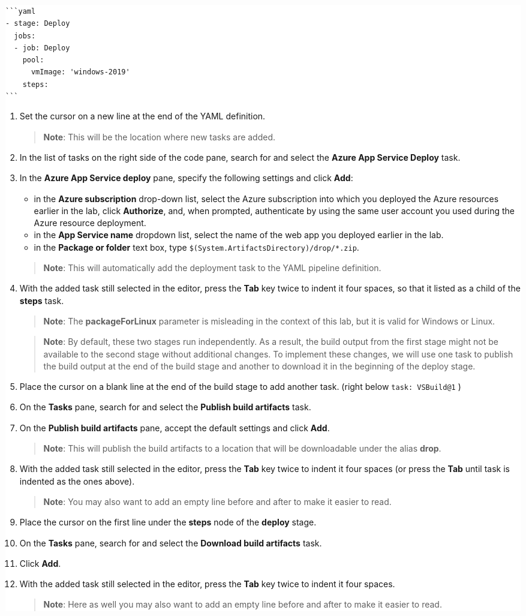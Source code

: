     ```yaml
    - stage: Deploy
      jobs:
      - job: Deploy
        pool:
          vmImage: 'windows-2019'
        steps:
    ```

1.  Set the cursor on a new line at the end of the YAML definition. 

    > **Note**: This will be the location where new tasks are added.

1.  In the list of tasks on the right side of the code pane, search for and select the **Azure App Service Deploy** task.
1.  In the **Azure App Service deploy** pane, specify the following settings and click **Add**:

    - in the **Azure subscription** drop-down list, select the Azure subscription into which you deployed the Azure resources earlier in the lab, click **Authorize**, and, when prompted, authenticate by using the same user account you used during the Azure resource deployment.
    - in the **App Service name** dropdown list, select the name of the web app you deployed earlier in the lab. 
    - in the **Package or folder** text box, type `$(System.ArtifactsDirectory)/drop/*.zip`. 

    > **Note**: This will automatically add the deployment task to the YAML pipeline definition.

1.  With the added task still selected in the editor, press the **Tab** key twice to indent it four spaces, so that it listed as a child of the **steps** task.

    > **Note**: The **packageForLinux** parameter is misleading in the context of this lab, but it is valid for Windows or Linux. 

    > **Note**: By default, these two stages run independently. As a result, the build output from the first stage might not be available to the second stage without additional changes. To implement these changes, we will use one task to publish the build output at the end of the build stage and another to download it in the beginning of the deploy stage. 

1.  Place the cursor on a blank line at the end of the build stage to add another task. (right below  `task: VSBuild@1` )
1.  On the **Tasks** pane, search for and select the **Publish build artifacts** task. 
1.  On the **Publish build artifacts** pane, accept the default settings and click **Add**. 

    > **Note**: This will publish the build artifacts to a location that will be downloadable under the alias **drop**.

1.  With the added task still selected in the editor, press the **Tab** key twice to indent it four spaces (or press the **Tab** until task is indented as the ones above).

    > **Note**: You may also want to add an empty line before and after to make it easier to read.

1.  Place the cursor on the first line under the **steps** node of the **deploy** stage.
1.  On the **Tasks** pane, search for and select the **Download build artifacts** task.
1.  Click **Add**.
1.  With the added task still selected in the editor, press the **Tab** key twice to indent it four spaces. 

    > **Note**: Here as well you may also want to add an empty line before and after to make it easier to read.
